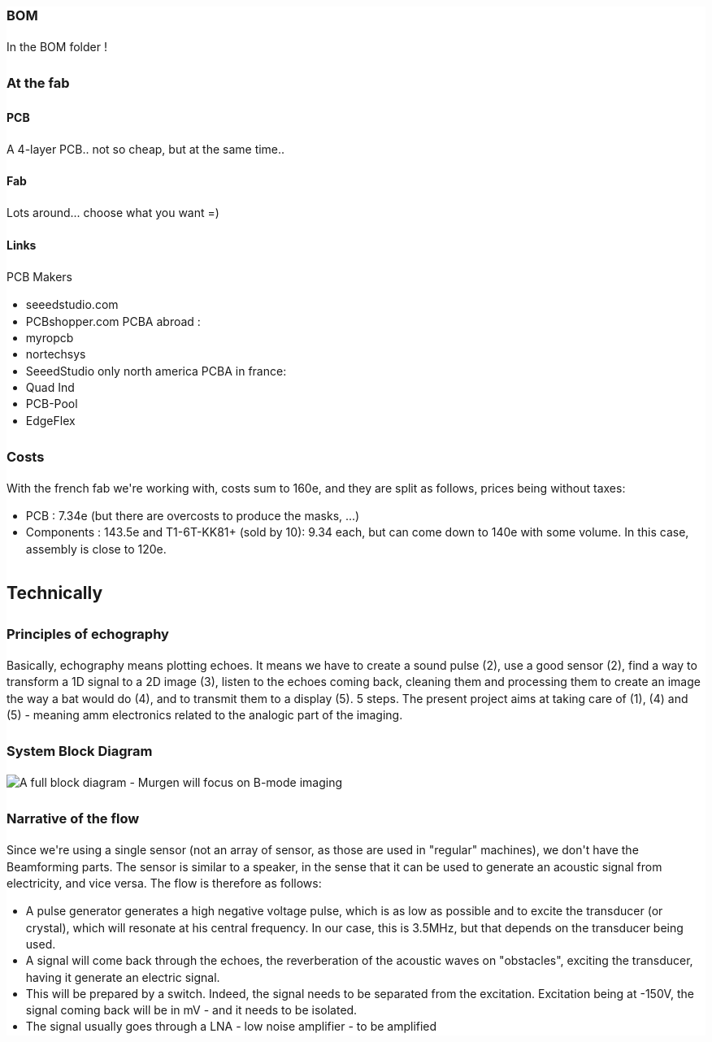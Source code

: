 ### BOM

In the BOM folder !

### At the fab

#### PCB 

A 4-layer PCB.. not so cheap, but at the same time..

#### Fab

Lots around... choose what you want =)

#### Links

PCB Makers
- seeedstudio.com
- PCBshopper.com
PCBA abroad :
- myropcb
- nortechsys
- SeeedStudio only north america
PCBA in france:
- Quad Ind
- PCB-Pool
- EdgeFlex

### Costs

With the french fab we're working with, costs sum to 160e, and they are split as follows, prices being without taxes:
- PCB : 7.34e (but there are overcosts to produce the masks, ...)
- Components : 143.5e and T1-6T-KK81+ (sold by 10): 9.34 each, but can come down to 140e with some volume.
In this case, assembly is close to 120e.

## Technically
### Principles of echography
Basically, echography means plotting echoes. It means we have to create a sound pulse (2), use a good sensor (2), find a way to transform a 1D signal to a 2D image (3), listen to the echoes coming back, cleaning them and  processing them to create an image the way a bat would do (4), and to transmit them to a display (5). 5 steps.
The present project aims at taking care of (1), (4) and (5) - meaning amm electronics related to the analogic part of the imaging.

### System Block Diagram

![A full block diagram - Murgen will focus on B-mode imaging](http://echopen.org/images/d/db/15.jpg)

### Narrative of the flow
Since we're using a single sensor (not an array of sensor, as those are used in "regular" machines), we don't have the Beamforming parts. The sensor is similar to a speaker, in the sense that it can be used to generate an acoustic signal from electricity, and vice versa. The flow is therefore as follows:
- A pulse generator generates a high negative voltage pulse, which is as low as possible and to excite the transducer (or crystal), which will resonate at his central frequency. In our case, this is 3.5MHz, but that depends on the transducer being used.
- A signal will come back through the echoes, the reverberation of the acoustic waves on "obstacles", exciting the transducer, having it generate an electric signal.
- This will be prepared by a switch. Indeed, the signal needs to be separated from the excitation. Excitation being at -150V, the signal coming back will be in mV - and it needs to be isolated.
- The signal usually goes through a LNA - low noise amplifier - to be amplified